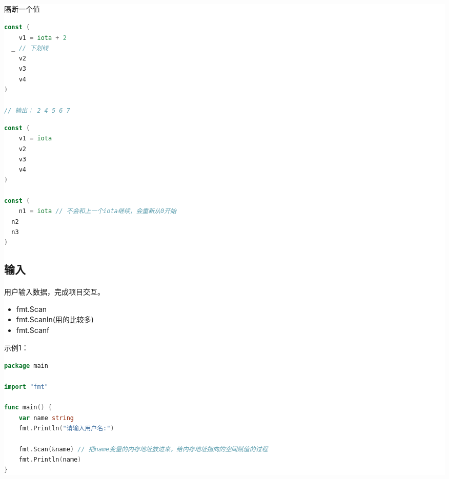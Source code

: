 隔断一个值

```go
const (
	v1 = iota + 2
  _ // 下划线
	v2
	v3
	v4
)

// 输出： 2 4 5 6 7
```

```go
const (
	v1 = iota
	v2
	v3
	v4
)

const (
	n1 = iota // 不会和上一个iota继续，会重新从0开始
  n2
  n3
)
```



## 输入

用户输入数据，完成项目交互。

- fmt.Scan
- fmt.Scanln(用的比较多)
- fmt.Scanf



示例1：

```go
package main

import "fmt"

func main() {
	var name string
	fmt.Println("请输入用户名:")

	fmt.Scan(&name) // 把name变量的内存地址放进来，给内存地址指向的空间赋值的过程
	fmt.Println(name)
}

```

